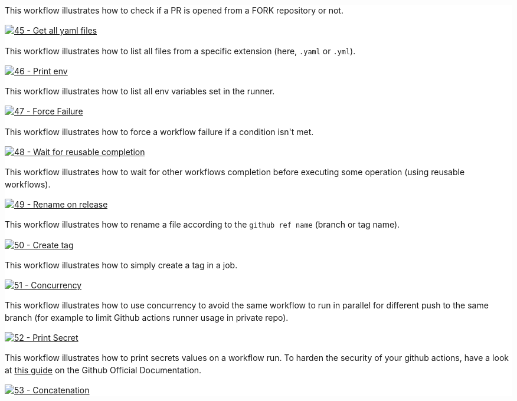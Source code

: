 This workflow illustrates how to check if a PR is opened from a FORK repository or not.

[![45 - Get all yaml files](https://github.com/GuillaumeFalourd/poc-github-actions/actions/workflows/45-get-all-yaml-files.yml/badge.svg)](https://github.com/GuillaumeFalourd/poc-github-actions/actions/workflows/45-get-all-yaml-files.yml)

This workflow illustrates how to list all files from a specific extension (here, `.yaml` or `.yml`).

[![46 - Print env](https://github.com/GuillaumeFalourd/poc-github-actions/actions/workflows/46-print-env.yml/badge.svg)](https://github.com/GuillaumeFalourd/poc-github-actions/actions/workflows/46-print-env.yml)

This workflow illustrates how to list all env variables set in the runner.

[![47 - Force Failure](https://github.com/GuillaumeFalourd/poc-github-actions/actions/workflows/47-force-failure.yml/badge.svg)](https://github.com/GuillaumeFalourd/poc-github-actions/actions/workflows/47-force-failure.yml)

This workflow illustrates how to force a workflow failure if a condition isn't met.

[![48 - Wait for reusable completion](https://github.com/GuillaumeFalourd/poc-github-actions/actions/workflows/48-wait-for-reusable-completion.yml/badge.svg)](https://github.com/GuillaumeFalourd/poc-github-actions/actions/workflows/48-wait-for-reusable-completion.yml)

This workflow illustrates how to wait for other workflows completion before executing some operation (using reusable workflows).

[![49 - Rename on release](https://github.com/GuillaumeFalourd/poc-github-actions/actions/workflows/49-rename-on-release.yml/badge.svg)](https://github.com/GuillaumeFalourd/poc-github-actions/actions/workflows/49-rename-on-release.yml)

This workflow illustrates how to rename a file according to the `github ref name` (branch or tag name).

[![50 - Create tag](https://github.com/GuillaumeFalourd/poc-github-actions/actions/workflows/50-create-tag.yml/badge.svg)](https://github.com/GuillaumeFalourd/poc-github-actions/actions/workflows/50-create-tag.yml)

This workflow illustrates how to simply create a tag in a job.

[![51 - Concurrency](https://github.com/GuillaumeFalourd/poc-github-actions/actions/workflows/51-concurrency.yml/badge.svg)](https://github.com/GuillaumeFalourd/poc-github-actions/actions/workflows/51-concurrency.yml)

This workflow illustrates how to use concurrency to avoid the same workflow to run in parallel for different push to the same branch (for example to limit Github actions runner usage in private repo).

[![52 - Print Secret](https://github.com/GuillaumeFalourd/poc-github-actions/actions/workflows/52-print-secret.yml/badge.svg)](https://github.com/GuillaumeFalourd/poc-github-actions/actions/workflows/52-print-secret.yml)

This workflow illustrates how to print secrets values on a workflow run. To harden the security of your github actions, have a look at [this guide](https://docs.github.com/en/actions/security-guides/security-hardening-for-github-actions) on the Github Official Documentation.

[![53 - Concatenation](https://github.com/GuillaumeFalourd/poc-github-actions/actions/workflows/53-concatenation.yml/badge.svg)](https://github.com/GuillaumeFalourd/poc-github-actions/actions/workflows/53-concatenation.yml)
